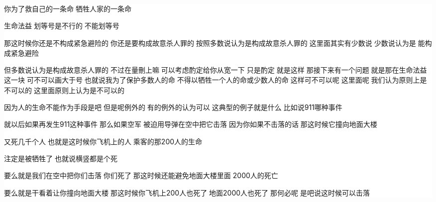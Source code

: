 你为了救自己的一条命
牺牲人家的一条命

生命法益
划等号是不行的
不能划等号

那这时候你还是不构成紧急避险的
你还是要构成故意杀人罪的
按照多数说认为是构成故意杀人罪的
这里面其实有少数说
少数说认为是
能构成紧急避险

但多数说认为是构成故意杀人罪的
不过在量刪上嘛
可以考虑酌定给你从宽一下
只是酌定
就是这样
那接下来有一个问题
就是那在生命法益这一块
可不可以画大于号
也就说我为了保护多数人的命
不得以牺牲一个人的命或少数人的命
这样可不可以呢
这里面呢
我们认为原则上是不可以的
这里面原则上认为是不可以的

因为人的生命不能作为手段是吧
但是呢例外的
有的例外的认为可以
这典型的例子就是什么
比如说911哪种事件

就以后如果再发生911这种事件
那么如果空军
被迫用导弹在空中把它击落
因为你如果不击落的话
那这时候它撞向地面大楼

又死几千个人
也就是这时候你飞机上的人
乘客的那200人的生命

注定是被牺牲了
也就说横竖都是个死

要么就是我们在空中把你们击落
你们死了
那这时候还能避免地面大楼里面
2000人的死亡

要么就是干看着让你撞向地面大楼
那这时候你飞机上200人也死了
地面2000人也死了
那何必呢
是吧说这时候可以击落
